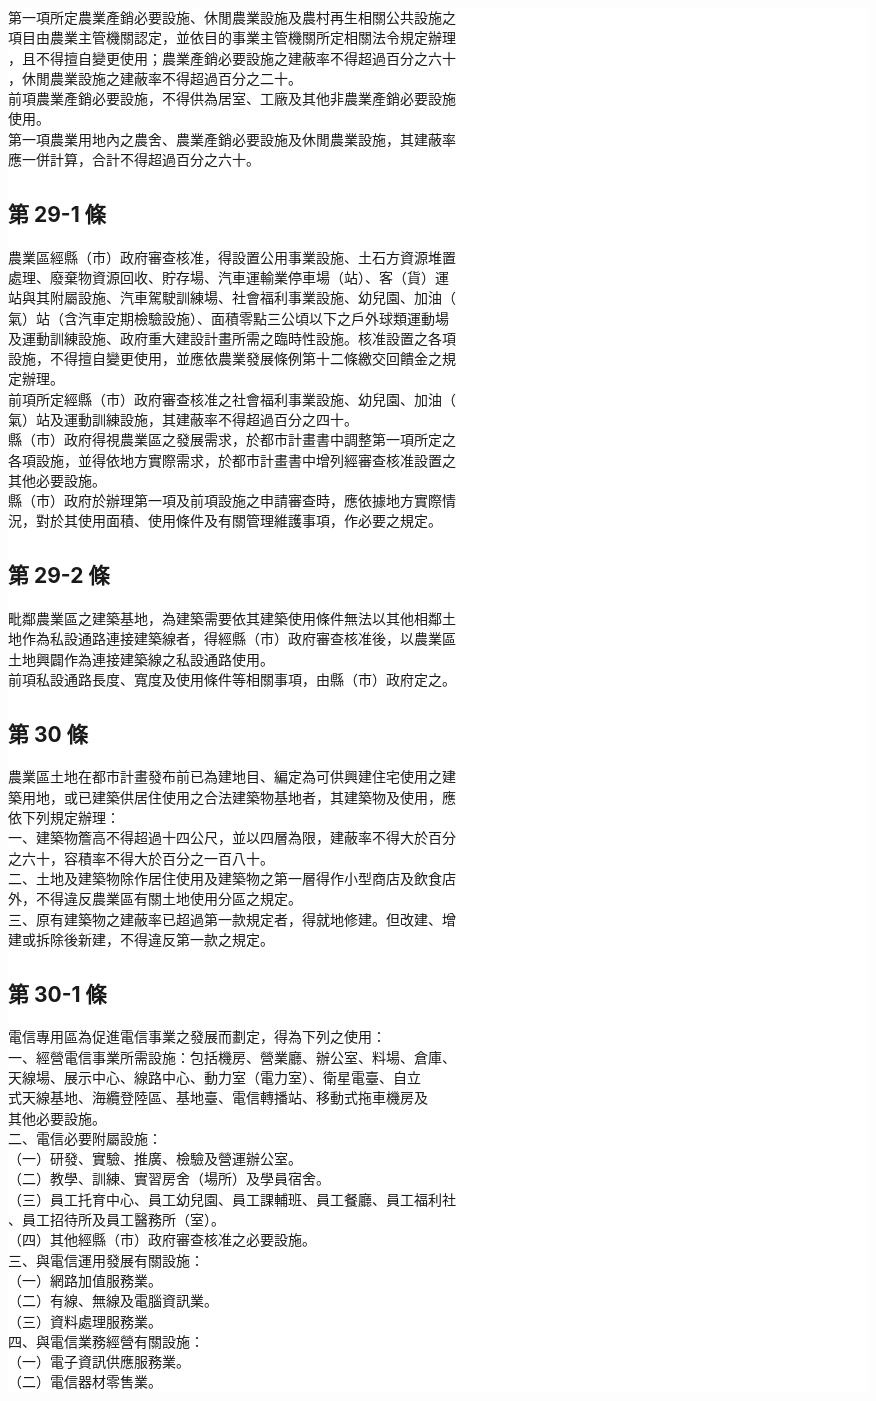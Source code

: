 第一項所定農業產銷必要設施、休閒農業設施及農村再生相關公共設施之  
項目由農業主管機關認定，並依目的事業主管機關所定相關法令規定辦理  
，且不得擅自變更使用；農業產銷必要設施之建蔽率不得超過百分之六十  
，休閒農業設施之建蔽率不得超過百分之二十。  
前項農業產銷必要設施，不得供為居室、工廠及其他非農業產銷必要設施  
使用。  
第一項農業用地內之農舍、農業產銷必要設施及休閒農業設施，其建蔽率  
應一併計算，合計不得超過百分之六十。

第 29-1 條
----------
農業區經縣（市）政府審查核准，得設置公用事業設施、土石方資源堆置  
處理、廢棄物資源回收、貯存場、汽車運輸業停車場（站）、客（貨）運  
站與其附屬設施、汽車駕駛訓練場、社會福利事業設施、幼兒園、加油（  
氣）站（含汽車定期檢驗設施）、面積零點三公頃以下之戶外球類運動場  
及運動訓練設施、政府重大建設計畫所需之臨時性設施。核准設置之各項  
設施，不得擅自變更使用，並應依農業發展條例第十二條繳交回饋金之規  
定辦理。  
前項所定經縣（市）政府審查核准之社會福利事業設施、幼兒園、加油（  
氣）站及運動訓練設施，其建蔽率不得超過百分之四十。  
縣（市）政府得視農業區之發展需求，於都市計畫書中調整第一項所定之  
各項設施，並得依地方實際需求，於都市計畫書中增列經審查核准設置之  
其他必要設施。  
縣（市）政府於辦理第一項及前項設施之申請審查時，應依據地方實際情  
況，對於其使用面積、使用條件及有關管理維護事項，作必要之規定。

第 29-2 條
----------
毗鄰農業區之建築基地，為建築需要依其建築使用條件無法以其他相鄰土  
地作為私設通路連接建築線者，得經縣（市）政府審查核准後，以農業區  
土地興闢作為連接建築線之私設通路使用。  
前項私設通路長度、寬度及使用條件等相關事項，由縣（市）政府定之。

第 30 條
--------
農業區土地在都市計畫發布前已為建地目、編定為可供興建住宅使用之建  
築用地，或已建築供居住使用之合法建築物基地者，其建築物及使用，應  
依下列規定辦理：  
一、建築物簷高不得超過十四公尺，並以四層為限，建蔽率不得大於百分  
    之六十，容積率不得大於百分之一百八十。  
二、土地及建築物除作居住使用及建築物之第一層得作小型商店及飲食店  
    外，不得違反農業區有關土地使用分區之規定。  
三、原有建築物之建蔽率已超過第一款規定者，得就地修建。但改建、增  
    建或拆除後新建，不得違反第一款之規定。

第 30-1 條
----------
電信專用區為促進電信事業之發展而劃定，得為下列之使用：  
一、經營電信事業所需設施：包括機房、營業廳、辦公室、料場、倉庫、  
    天線場、展示中心、線路中心、動力室（電力室）、衛星電臺、自立  
    式天線基地、海纜登陸區、基地臺、電信轉播站、移動式拖車機房及  
    其他必要設施。  
二、電信必要附屬設施：  
（一）研發、實驗、推廣、檢驗及營運辦公室。  
（二）教學、訓練、實習房舍（場所）及學員宿舍。  
（三）員工托育中心、員工幼兒園、員工課輔班、員工餐廳、員工福利社  
      、員工招待所及員工醫務所（室）。  
（四）其他經縣（市）政府審查核准之必要設施。  
三、與電信運用發展有關設施：  
（一）網路加值服務業。  
（二）有線、無線及電腦資訊業。  
（三）資料處理服務業。  
四、與電信業務經營有關設施：  
（一）電子資訊供應服務業。  
（二）電信器材零售業。  